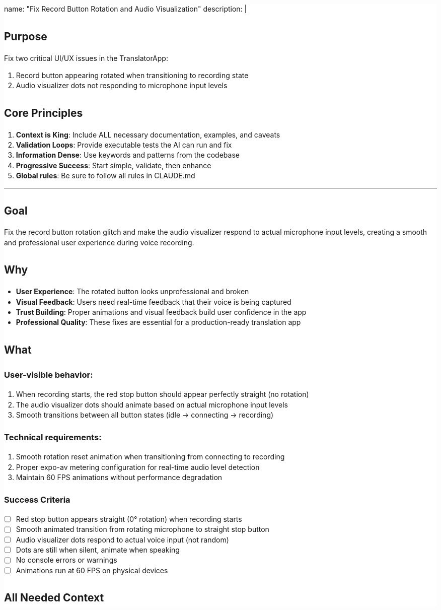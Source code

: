 name: "Fix Record Button Rotation and Audio Visualization"
description: |

## Purpose
Fix two critical UI/UX issues in the TranslatorApp: 
1. Record button appearing rotated when transitioning to recording state
2. Audio visualizer dots not responding to microphone input levels

## Core Principles
1. **Context is King**: Include ALL necessary documentation, examples, and caveats
2. **Validation Loops**: Provide executable tests the AI can run and fix
3. **Information Dense**: Use keywords and patterns from the codebase
4. **Progressive Success**: Start simple, validate, then enhance
5. **Global rules**: Be sure to follow all rules in CLAUDE.md

---

## Goal
Fix the record button rotation glitch and make the audio visualizer respond to actual microphone input levels, creating a smooth and professional user experience during voice recording.

## Why
- **User Experience**: The rotated button looks unprofessional and broken
- **Visual Feedback**: Users need real-time feedback that their voice is being captured
- **Trust Building**: Proper animations and visual feedback build user confidence in the app
- **Professional Quality**: These fixes are essential for a production-ready translation app

## What
### User-visible behavior:
1. When recording starts, the red stop button should appear perfectly straight (no rotation)
2. The audio visualizer dots should animate based on actual microphone input levels
3. Smooth transitions between all button states (idle → connecting → recording)

### Technical requirements:
1. Smooth rotation reset animation when transitioning from connecting to recording
2. Proper expo-av metering configuration for real-time audio level detection
3. Maintain 60 FPS animations without performance degradation

### Success Criteria
- [ ] Red stop button appears straight (0° rotation) when recording starts
- [ ] Smooth animated transition from rotating microphone to straight stop button
- [ ] Audio visualizer dots respond to actual voice input (not random)
- [ ] Dots are still when silent, animate when speaking
- [ ] No console errors or warnings
- [ ] Animations run at 60 FPS on physical devices

## All Needed Context
